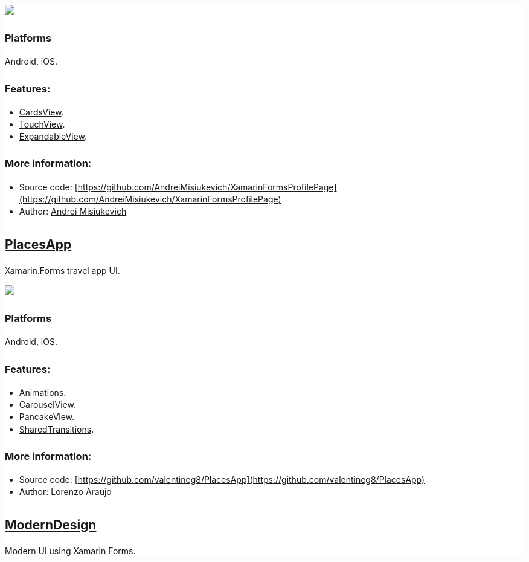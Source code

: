 <img src="images/xamarinformsprofilepage.gif" Width="220" />

### Platforms

Android, iOS.

### Features:
* [CardsView](https://github.com/AndreiMisiukevich/CardView).
* [TouchView](https://github.com/AndreiMisiukevich/TouchEffect).
* [ExpandableView](https://github.com/AndreiMisiukevich/ExpandableView).

### More information:
- Source code: [https://github.com/AndreiMisiukevich/XamarinFormsProfilePage](https://github.com/AndreiMisiukevich/XamarinFormsProfilePage)
- Author: [Andrei Misiukevich](https://twitter.com/andrik_just4fun)

## [PlacesApp](https://github.com/valentineg8/PlacesApp)

Xamarin.Forms travel app UI.

<img src="images/placesapp.gif" Width="220" />

### Platforms

Android, iOS.

### Features:
* Animations.
* CarouselView.
* [PancakeView](https://github.com/sthewissen/Xamarin.Forms.PancakeView).
* [SharedTransitions](https://github.com/GiampaoloGabba/Xamarin.Plugin.SharedTransitions).

### More information:
- Source code: [https://github.com/valentineg8/PlacesApp](https://github.com/valentineg8/PlacesApp)
- Author: [Lorenzo Araujo](https://github.com/valentineg8)

## [ModernDesign](https://github.com/exendahal/ModernDesignXF)

Modern UI using Xamarin Forms.
